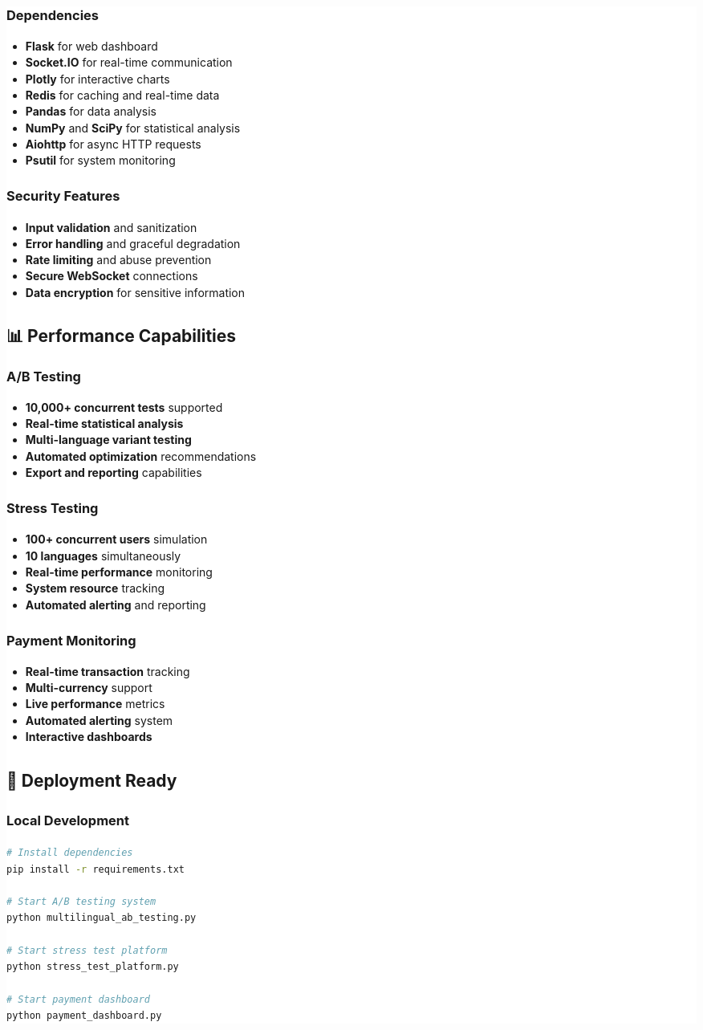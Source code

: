 ### Dependencies
- **Flask** for web dashboard
- **Socket.IO** for real-time communication
- **Plotly** for interactive charts
- **Redis** for caching and real-time data
- **Pandas** for data analysis
- **NumPy** and **SciPy** for statistical analysis
- **Aiohttp** for async HTTP requests
- **Psutil** for system monitoring

### Security Features
- **Input validation** and sanitization
- **Error handling** and graceful degradation
- **Rate limiting** and abuse prevention
- **Secure WebSocket** connections
- **Data encryption** for sensitive information

## 📊 Performance Capabilities

### A/B Testing
- **10,000+ concurrent tests** supported
- **Real-time statistical analysis**
- **Multi-language variant testing**
- **Automated optimization** recommendations
- **Export and reporting** capabilities

### Stress Testing
- **100+ concurrent users** simulation
- **10 languages** simultaneously
- **Real-time performance** monitoring
- **System resource** tracking
- **Automated alerting** and reporting

### Payment Monitoring
- **Real-time transaction** tracking
- **Multi-currency** support
- **Live performance** metrics
- **Automated alerting** system
- **Interactive dashboards**

## 🚀 Deployment Ready

### Local Development
```bash
# Install dependencies
pip install -r requirements.txt

# Start A/B testing system
python multilingual_ab_testing.py

# Start stress test platform
python stress_test_platform.py

# Start payment dashboard
python payment_dashboard.py
```
